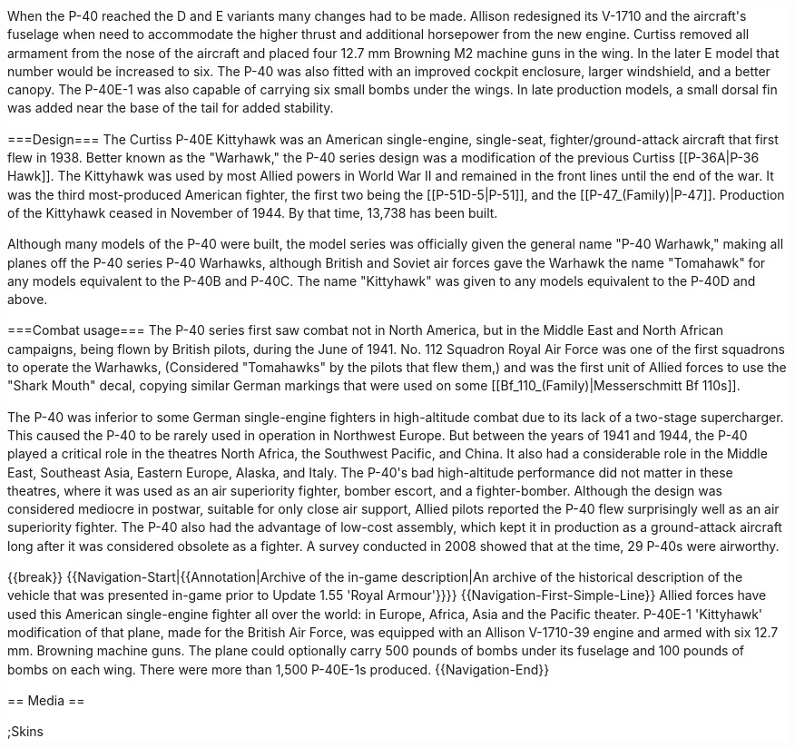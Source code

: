When the P-40 reached the D and E variants many changes had to be made. Allison redesigned its V-1710 and the aircraft's fuselage when need to accommodate the higher thrust and additional horsepower from the new engine. Curtiss removed all armament from the nose of the aircraft and placed four 12.7 mm Browning M2 machine guns in the wing. In the later E model that number would be increased to six. The P-40 was also fitted with an improved cockpit enclosure, larger windshield, and a better canopy. The P-40E-1 was also capable of carrying six small bombs under the wings. In late production models, a small dorsal fin was added near the base of the tail for added stability.

===Design===
The Curtiss P-40E Kittyhawk was an American single-engine, single-seat, fighter/ground-attack aircraft that first flew in 1938. Better known as the "Warhawk," the P-40 series design was a modification of the previous Curtiss [[P-36A|P-36 Hawk]]. The Kittyhawk was used by most Allied powers in World War II and remained in the front lines until the end of the war. It was the third most-produced American fighter, the first two being the [[P-51D-5|P-51]], and the [[P-47_(Family)|P-47]]. Production of the Kittyhawk ceased in November of 1944. By that time, 13,738 has been built.

Although many models of the P-40 were built, the model series was officially given the general name "P-40 Warhawk," making all planes off the P-40 series P-40 Warhawks, although British and Soviet air forces gave the Warhawk the name "Tomahawk" for any models equivalent to the P-40B and P-40C. The name "Kittyhawk" was given to any models equivalent to the P-40D and above.

===Combat usage===
The P-40 series first saw combat not in North America, but in the Middle East and North African campaigns, being flown by British pilots, during the June of 1941. No. 112 Squadron Royal Air Force was one of the first squadrons to operate the Warhawks, (Considered "Tomahawks" by the pilots that flew them,) and was the first unit of Allied forces to use the "Shark Mouth" decal, copying similar German markings that were used on some [[Bf_110_(Family)|Messerschmitt Bf 110s]].

The P-40 was inferior to some German single-engine fighters in high-altitude combat due to its lack of a two-stage supercharger. This caused the P-40 to be rarely used in operation in Northwest Europe. But between the years of 1941 and 1944, the P-40 played a critical role in the theatres North Africa, the Southwest Pacific, and China. It also had a considerable role in the Middle East, Southeast Asia, Eastern Europe, Alaska, and Italy. The P-40's bad high-altitude performance did not matter in these theatres, where it was used as an air superiority fighter, bomber escort, and a fighter-bomber. Although the design was considered mediocre in postwar, suitable for only close air support, Allied pilots reported the P-40 flew surprisingly well as an air superiority fighter. The P-40 also had the advantage of low-cost assembly, which kept it in production as a ground-attack aircraft long after it was considered obsolete as a fighter. A survey conducted in 2008 showed that at the time, 29 P-40s were airworthy.

{{break}}
{{Navigation-Start|{{Annotation|Archive of the in-game description|An archive of the historical description of the vehicle that was presented in-game prior to Update 1.55 'Royal Armour'}}}}
{{Navigation-First-Simple-Line}}
Allied forces have used this American single-engine fighter all over the world: in Europe, Africa, Asia and the Pacific theater. P-40E-1 'Kittyhawk' modification of that plane, made for the British Air Force, was equipped with an Allison V-1710-39 engine and armed with six 12.7 mm. Browning machine guns. The plane could optionally carry 500 pounds of bombs under its fuselage and 100 pounds of bombs on each wing. There were more than 1,500 P-40E-1s produced.
{{Navigation-End}}

== Media ==


;Skins
